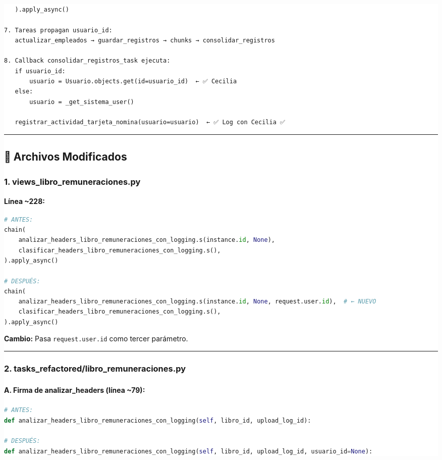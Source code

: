 ```
   ).apply_async()
   
7. Tareas propagan usuario_id:
   actualizar_empleados → guardar_registros → chunks → consolidar_registros
   
8. Callback consolidar_registros_task ejecuta:
   if usuario_id:
       usuario = Usuario.objects.get(id=usuario_id)  ← ✅ Cecilia
   else:
       usuario = _get_sistema_user()
   
   registrar_actividad_tarjeta_nomina(usuario=usuario)  ← ✅ Log con Cecilia ✅
```

---

## 📝 **Archivos Modificados**

### **1. views_libro_remuneraciones.py**

**Línea ~228:**

```python
# ANTES:
chain(
    analizar_headers_libro_remuneraciones_con_logging.s(instance.id, None),
    clasificar_headers_libro_remuneraciones_con_logging.s(),
).apply_async()

# DESPUÉS:
chain(
    analizar_headers_libro_remuneraciones_con_logging.s(instance.id, None, request.user.id),  # ← NUEVO
    clasificar_headers_libro_remuneraciones_con_logging.s(),
).apply_async()
```

**Cambio:** Pasa `request.user.id` como tercer parámetro.

---

### **2. tasks_refactored/libro_remuneraciones.py**

#### **A. Firma de analizar_headers (línea ~79):**

```python
# ANTES:
def analizar_headers_libro_remuneraciones_con_logging(self, libro_id, upload_log_id):

# DESPUÉS:
def analizar_headers_libro_remuneraciones_con_logging(self, libro_id, upload_log_id, usuario_id=None):
```
